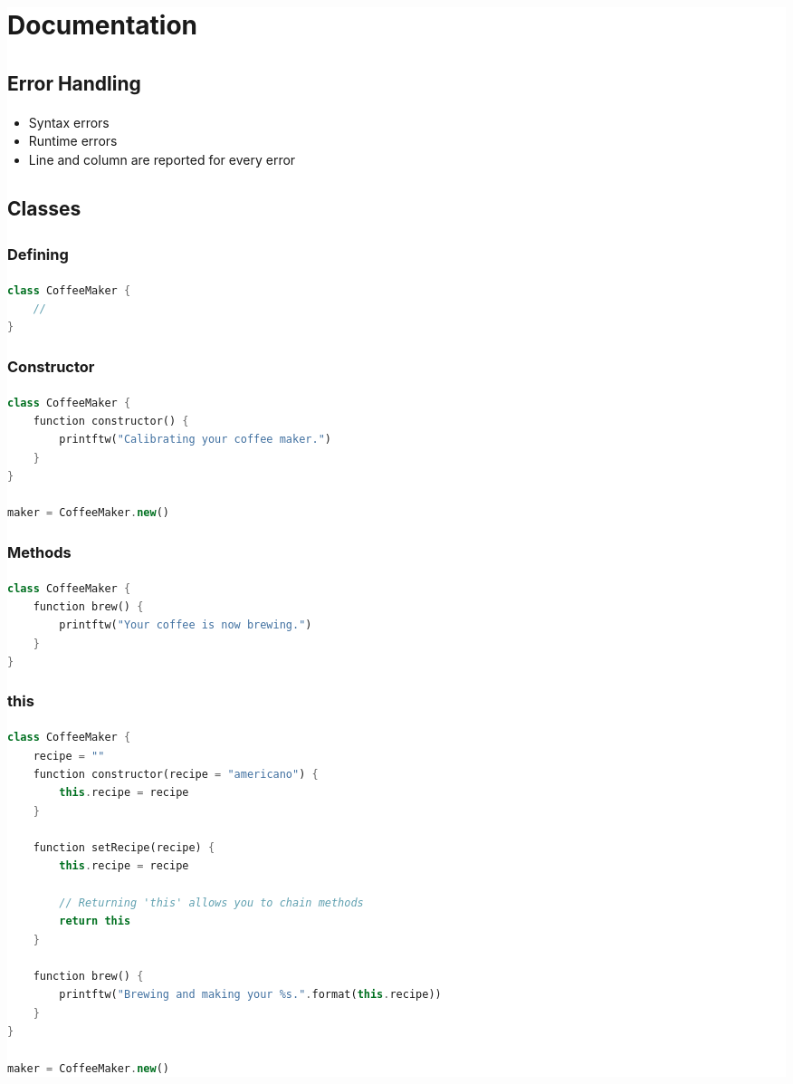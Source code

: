 # Documentation

## Error Handling

- Syntax errors
- Runtime errors
- Line and column are reported for every error

## Classes

### Defining

```dart
class CoffeeMaker {
    //
}
```

### Constructor

```dart
class CoffeeMaker {
    function constructor() {
        printftw("Calibrating your coffee maker.")
    }
}

maker = CoffeeMaker.new()
```

### Methods

```dart
class CoffeeMaker {
    function brew() {
        printftw("Your coffee is now brewing.")
    }
}
```

### this

```dart
class CoffeeMaker {
    recipe = ""
    function constructor(recipe = "americano") {
        this.recipe = recipe
    }

    function setRecipe(recipe) {
        this.recipe = recipe

        // Returning 'this' allows you to chain methods
        return this
    }

    function brew() {
        printftw("Brewing and making your %s.".format(this.recipe))
    }
}

maker = CoffeeMaker.new()

```